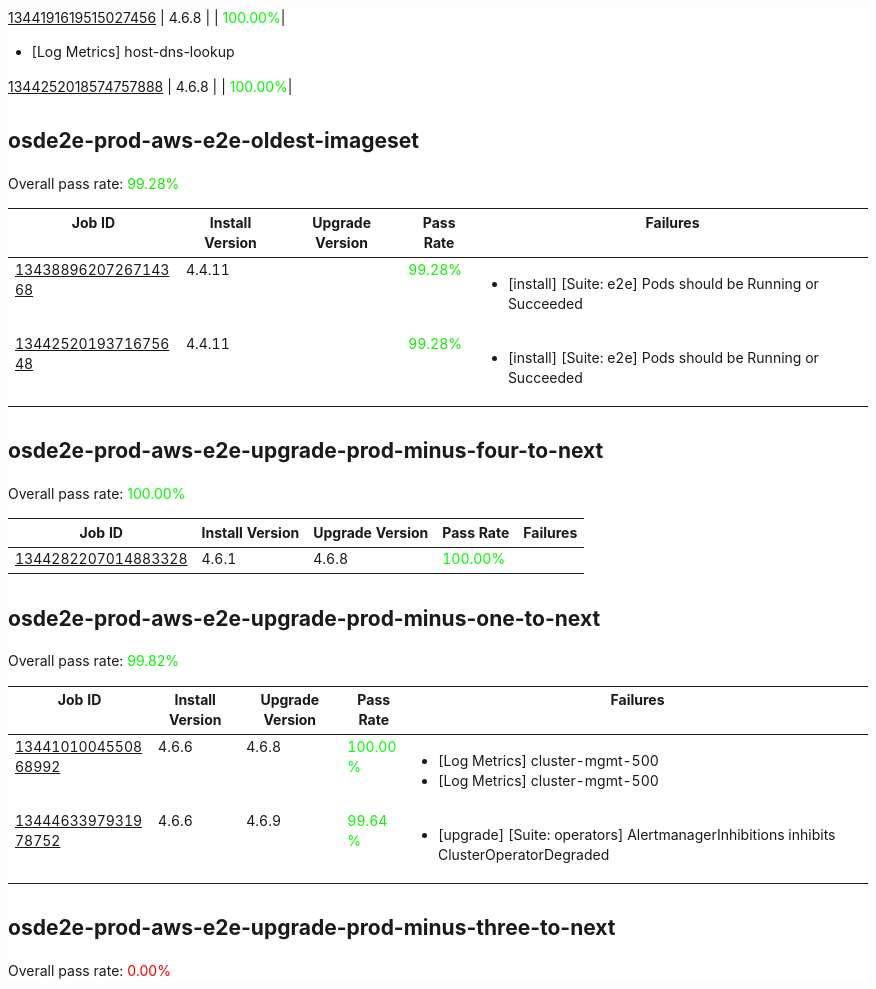 [1344191619515027456](https://prow.ci.openshift.org/view/gs/origin-ci-test/logs/osde2e-prod-aws-e2e-next/1344191619515027456) | 4.6.8 |  | <span style="color:#01fe00;">100.00%</span>|<ul><li>[Log Metrics] host-dns-lookup</li></ul>
[1344252018574757888](https://prow.ci.openshift.org/view/gs/origin-ci-test/logs/osde2e-prod-aws-e2e-next/1344252018574757888) | 4.6.8 |  | <span style="color:#01fe00;">100.00%</span>|



## osde2e-prod-aws-e2e-oldest-imageset

Overall pass rate: <span style="color:#13ec00;">99.28%</span>

| Job ID | Install Version | Upgrade Version | Pass Rate | Failures |
|--------|-----------------|-----------------|-----------|----------|
[1343889620726714368](https://prow.ci.openshift.org/view/gs/origin-ci-test/logs/osde2e-prod-aws-e2e-oldest-imageset/1343889620726714368) | 4.4.11 |  | <span style="color:#13ec00;">99.28%</span>|<ul><li>[install] [Suite: e2e] Pods should be Running or Succeeded</li></ul>
[1344252019371675648](https://prow.ci.openshift.org/view/gs/origin-ci-test/logs/osde2e-prod-aws-e2e-oldest-imageset/1344252019371675648) | 4.4.11 |  | <span style="color:#13ec00;">99.28%</span>|<ul><li>[install] [Suite: e2e] Pods should be Running or Succeeded</li></ul>



## osde2e-prod-aws-e2e-upgrade-prod-minus-four-to-next

Overall pass rate: <span style="color:#01fe00;">100.00%</span>

| Job ID | Install Version | Upgrade Version | Pass Rate | Failures |
|--------|-----------------|-----------------|-----------|----------|
[1344282207014883328](https://prow.ci.openshift.org/view/gs/origin-ci-test/logs/osde2e-prod-aws-e2e-upgrade-prod-minus-four-to-next/1344282207014883328) | 4.6.1 | 4.6.8 | <span style="color:#01fe00;">100.00%</span>|



## osde2e-prod-aws-e2e-upgrade-prod-minus-one-to-next

Overall pass rate: <span style="color:#05fa00;">99.82%</span>

| Job ID | Install Version | Upgrade Version | Pass Rate | Failures |
|--------|-----------------|-----------------|-----------|----------|
[1344101004550868992](https://prow.ci.openshift.org/view/gs/origin-ci-test/logs/osde2e-prod-aws-e2e-upgrade-prod-minus-one-to-next/1344101004550868992) | 4.6.6 | 4.6.8 | <span style="color:#01fe00;">100.00%</span>|<ul><li>[Log Metrics] cluster-mgmt-500</li><li>[Log Metrics] cluster-mgmt-500</li></ul>
[1344463397931978752](https://prow.ci.openshift.org/view/gs/origin-ci-test/logs/osde2e-prod-aws-e2e-upgrade-prod-minus-one-to-next/1344463397931978752) | 4.6.6 | 4.6.9 | <span style="color:#0af500;">99.64%</span>|<ul><li>[upgrade] [Suite: operators] AlertmanagerInhibitions inhibits ClusterOperatorDegraded</li></ul>



## osde2e-prod-aws-e2e-upgrade-prod-minus-three-to-next

Overall pass rate: <span style="color:#ff0000;">0.00%</span>
